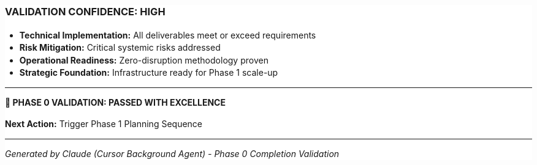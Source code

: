 ### **VALIDATION CONFIDENCE: HIGH**
- **Technical Implementation:** All deliverables meet or exceed requirements
- **Risk Mitigation:** Critical systemic risks addressed  
- **Operational Readiness:** Zero-disruption methodology proven
- **Strategic Foundation:** Infrastructure ready for Phase 1 scale-up

---

**🎉 PHASE 0 VALIDATION: PASSED WITH EXCELLENCE**

**Next Action:** Trigger Phase 1 Planning Sequence

---
*Generated by Claude (Cursor Background Agent) - Phase 0 Completion Validation* 